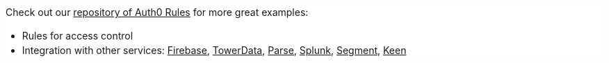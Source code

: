 Check out our [repository of Auth0 Rules](https://github.com/auth0/rules) for more great examples:

* Rules for access control
* Integration with other services: [Firebase](http://firebase.com), [TowerData](https://www.towerdata.com/email-intelligence/email-enhancement), [Parse](http://parse.com), [Splunk](https://www.splunk.com/), [Segment](https://segment.com/), [Keen](https://keen.io/)
